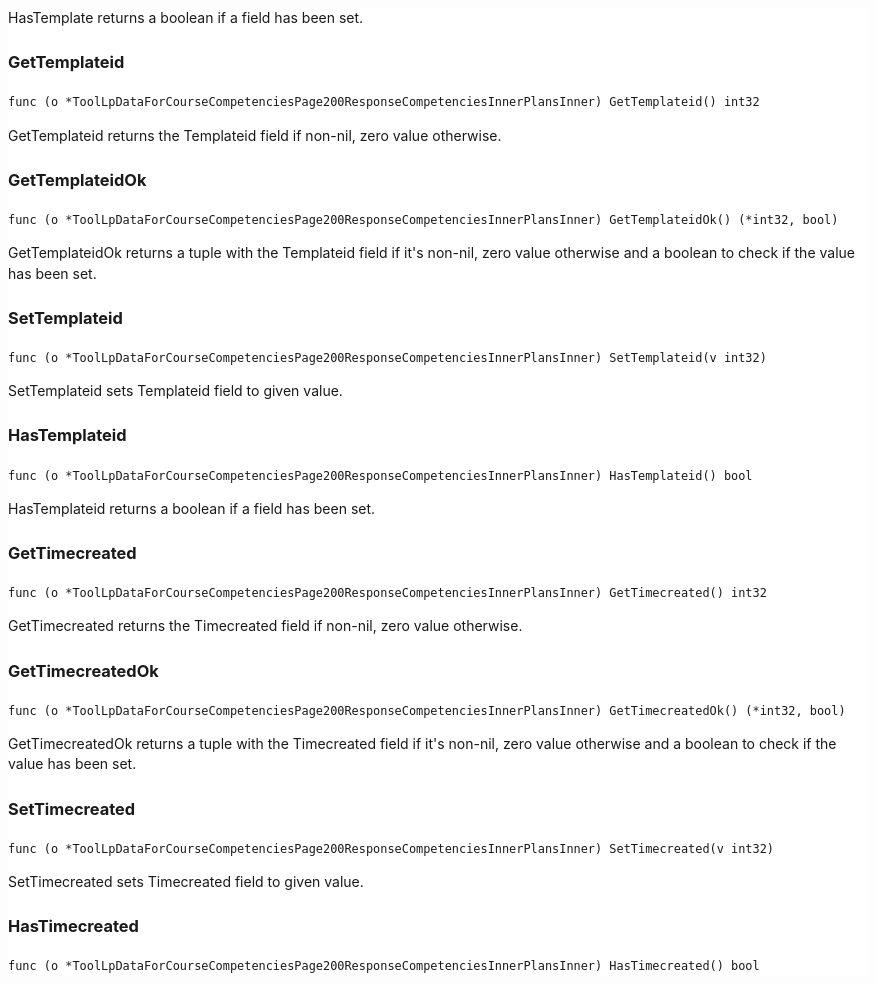 HasTemplate returns a boolean if a field has been set.

### GetTemplateid

`func (o *ToolLpDataForCourseCompetenciesPage200ResponseCompetenciesInnerPlansInner) GetTemplateid() int32`

GetTemplateid returns the Templateid field if non-nil, zero value otherwise.

### GetTemplateidOk

`func (o *ToolLpDataForCourseCompetenciesPage200ResponseCompetenciesInnerPlansInner) GetTemplateidOk() (*int32, bool)`

GetTemplateidOk returns a tuple with the Templateid field if it's non-nil, zero value otherwise
and a boolean to check if the value has been set.

### SetTemplateid

`func (o *ToolLpDataForCourseCompetenciesPage200ResponseCompetenciesInnerPlansInner) SetTemplateid(v int32)`

SetTemplateid sets Templateid field to given value.

### HasTemplateid

`func (o *ToolLpDataForCourseCompetenciesPage200ResponseCompetenciesInnerPlansInner) HasTemplateid() bool`

HasTemplateid returns a boolean if a field has been set.

### GetTimecreated

`func (o *ToolLpDataForCourseCompetenciesPage200ResponseCompetenciesInnerPlansInner) GetTimecreated() int32`

GetTimecreated returns the Timecreated field if non-nil, zero value otherwise.

### GetTimecreatedOk

`func (o *ToolLpDataForCourseCompetenciesPage200ResponseCompetenciesInnerPlansInner) GetTimecreatedOk() (*int32, bool)`

GetTimecreatedOk returns a tuple with the Timecreated field if it's non-nil, zero value otherwise
and a boolean to check if the value has been set.

### SetTimecreated

`func (o *ToolLpDataForCourseCompetenciesPage200ResponseCompetenciesInnerPlansInner) SetTimecreated(v int32)`

SetTimecreated sets Timecreated field to given value.

### HasTimecreated

`func (o *ToolLpDataForCourseCompetenciesPage200ResponseCompetenciesInnerPlansInner) HasTimecreated() bool`
